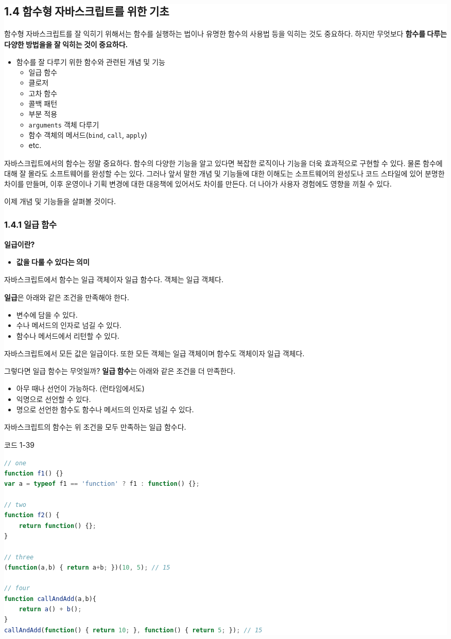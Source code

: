 ## 1.4 함수형 자바스크립트를 위한 기초

함수형 자바스크립트를 잘 익히기 위해서는 함수를 실행하는 법이나 유명한 함수의 사용법 등을 익히는 것도 중요하다. 하지만 무엇보다 **함수를 다루는 다양한 방법을을 잘 익히는 것이 중요하다.**

- 함수를 잘 다루기 위한 함수와 관련된 개념 및 기능
    - 일급 함수
    - 클로저
    - 고차 함수
    - 콜백 패턴
    - 부분 적용
    - `arguments` 객체 다루기
    - 함수 객체의 메서드(`bind`, `call`, `apply`)
    - etc.

자바스크립트에서의 함수는 정말 중요하다. 함수의 다양한 기능을 알고 있다면 복잡한 로직이나 기능을 더욱 효과적으로 구현할 수 있다.
물론 함수에 대해 잘 몰라도 소프트웨어를 완성할 수는 있다. 그러나 앞서 말한 개념 및 기능들에 대한 이해도는 소프트웨어의 완성도나 코드 스타일에 있어 분명한 차이를 만들며, 이후 운영이나 기획 변경에 대한 대응책에 있어서도 차이를 만든다. 더 나아가 사용자 경험에도 영향을 끼칠 수 있다.

이제 개념 및 기능들을 살펴볼 것이다.

### 1.4.1 일급 함수

**일급이란?** 

- **값을 다룰 수 있다는 의미**

자바스크립트에서 함수는 일급 객체이자 일급 함수다. 객체는 일급 객체다.

**일급**은 아래와 같은 조건을 만족해야 한다.

- 변수에 담을 수 있다.
- 수나 메서드의 인자로 넘길 수 있다.
- 함수나 메서드에서 리턴할 수 있다.

자바스크립트에서 모든 값은 일급이다. 또한 모든 객체는 일급 객체이며 함수도 객체이자 일급 객체다.

그렇다면 일급 함수는 무엇일까? **일급 함수**는 아래와 같은 조건을 더 만족한다.

- 아무 때나 선언이 가능하다. (런타임에서도)
- 익명으로 선언할 수 있다.
- 명으로 선언한 함수도 함수나 메서드의 인자로 넘길 수 있다.

자바스크립트의 함수는 위 조건을 모두 만족하는 일급 함수다.

코드 1-39

```jsx
// one
function f1() {}
var a = typeof f1 == 'function' ? f1 : function() {};

// two
function f2() {
	return function() {};
}

// three
(function(a,b) { return a+b; })(10, 5); // 15

// four
function callAndAdd(a,b){
	return a() + b();
}
callAndAdd(function() { return 10; }, function() { return 5; }); // 15
```
